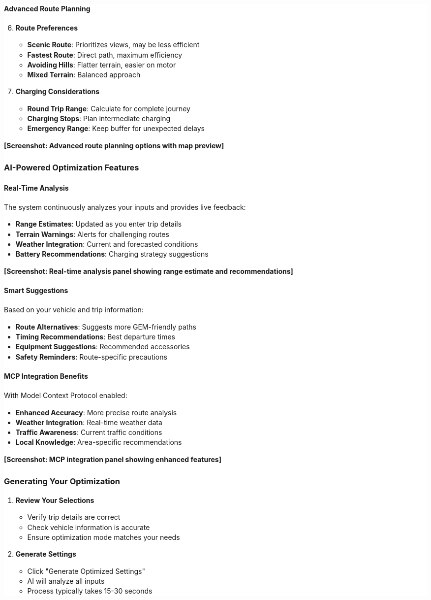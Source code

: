 #### Advanced Route Planning

6. **Route Preferences**
   - **Scenic Route**: Prioritizes views, may be less efficient
   - **Fastest Route**: Direct path, maximum efficiency
   - **Avoiding Hills**: Flatter terrain, easier on motor
   - **Mixed Terrain**: Balanced approach

7. **Charging Considerations**
   - **Round Trip Range**: Calculate for complete journey
   - **Charging Stops**: Plan intermediate charging
   - **Emergency Range**: Keep buffer for unexpected delays

**[Screenshot: Advanced route planning options with map preview]**

### AI-Powered Optimization Features

#### Real-Time Analysis
The system continuously analyzes your inputs and provides live feedback:

- **Range Estimates**: Updated as you enter trip details
- **Terrain Warnings**: Alerts for challenging routes
- **Weather Integration**: Current and forecasted conditions
- **Battery Recommendations**: Charging strategy suggestions

**[Screenshot: Real-time analysis panel showing range estimate and recommendations]**

#### Smart Suggestions
Based on your vehicle and trip information:

- **Route Alternatives**: Suggests more GEM-friendly paths
- **Timing Recommendations**: Best departure times
- **Equipment Suggestions**: Recommended accessories
- **Safety Reminders**: Route-specific precautions

#### MCP Integration Benefits
With Model Context Protocol enabled:

- **Enhanced Accuracy**: More precise route analysis
- **Weather Integration**: Real-time weather data
- **Traffic Awareness**: Current traffic conditions
- **Local Knowledge**: Area-specific recommendations

**[Screenshot: MCP integration panel showing enhanced features]**

### Generating Your Optimization

1. **Review Your Selections**
   - Verify trip details are correct
   - Check vehicle information is accurate
   - Ensure optimization mode matches your needs

2. **Generate Settings**
   - Click "Generate Optimized Settings"
   - AI will analyze all inputs
   - Process typically takes 15-30 seconds
